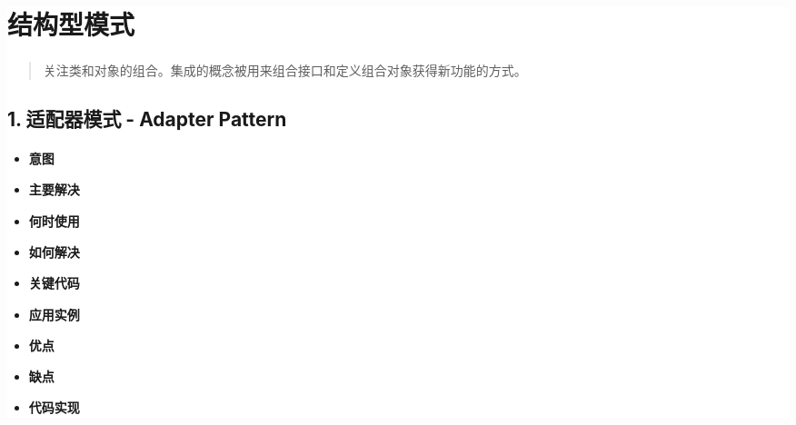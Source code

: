 # 结构型模式

> 关注类和对象的组合。集成的概念被用来组合接口和定义组合对象获得新功能的方式。



## 1. 适配器模式 - Adapter Pattern

* **意图**

```

```

* **主要解决**

```

```

* **何时使用**

```

```

* **如何解决**

```

```

* **关键代码**

```

```

* **应用实例**

```

```

* **优点**

```

```

* **缺点**

```

```

* **代码实现**

```

```
